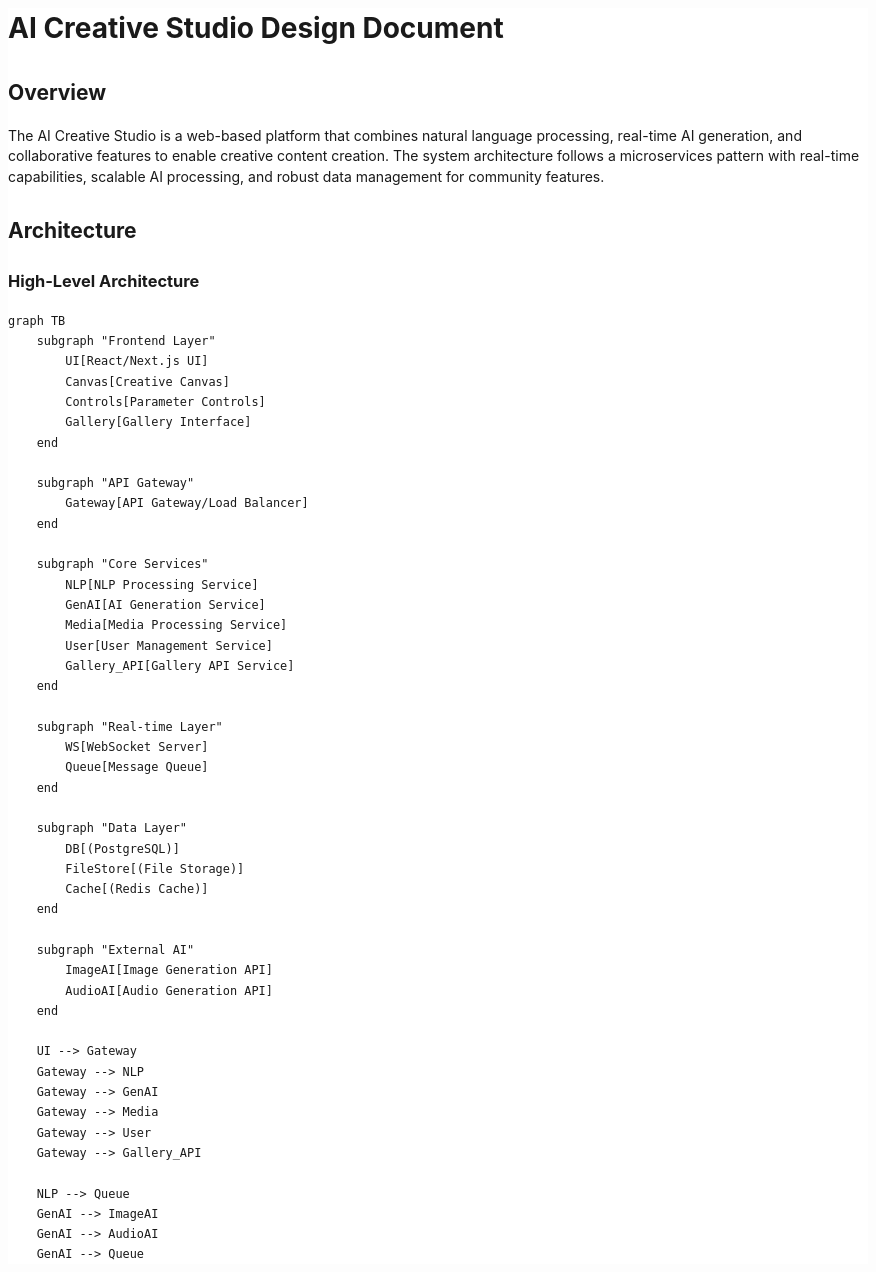 # AI Creative Studio Design Document

## Overview

The AI Creative Studio is a web-based platform that combines natural language processing, real-time AI generation, and collaborative features to enable creative content creation. The system architecture follows a microservices pattern with real-time capabilities, scalable AI processing, and robust data management for community features.

## Architecture

### High-Level Architecture

```mermaid
graph TB
    subgraph "Frontend Layer"
        UI[React/Next.js UI]
        Canvas[Creative Canvas]
        Controls[Parameter Controls]
        Gallery[Gallery Interface]
    end
    
    subgraph "API Gateway"
        Gateway[API Gateway/Load Balancer]
    end
    
    subgraph "Core Services"
        NLP[NLP Processing Service]
        GenAI[AI Generation Service]
        Media[Media Processing Service]
        User[User Management Service]
        Gallery_API[Gallery API Service]
    end
    
    subgraph "Real-time Layer"
        WS[WebSocket Server]
        Queue[Message Queue]
    end
    
    subgraph "Data Layer"
        DB[(PostgreSQL)]
        FileStore[(File Storage)]
        Cache[(Redis Cache)]
    end
    
    subgraph "External AI"
        ImageAI[Image Generation API]
        AudioAI[Audio Generation API]
    end
    
    UI --> Gateway
    Gateway --> NLP
    Gateway --> GenAI
    Gateway --> Media
    Gateway --> User
    Gateway --> Gallery_API
    
    NLP --> Queue
    GenAI --> ImageAI
    GenAI --> AudioAI
    GenAI --> Queue
```
